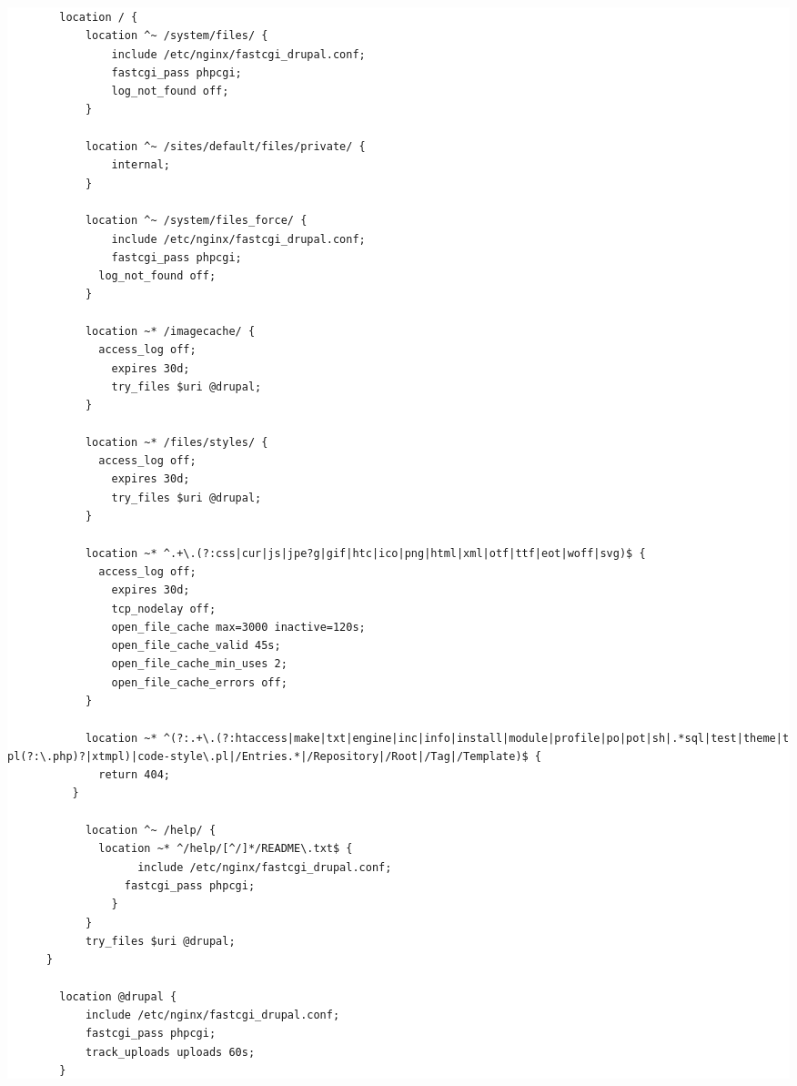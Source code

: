 			location / {
				location ^~ /system/files/ {
					include /etc/nginx/fastcgi_drupal.conf;
			    	fastcgi_pass phpcgi;
			    	log_not_found off;
				}

				location ^~ /sites/default/files/private/ {
			    	internal;
				}

				location ^~ /system/files_force/ {
			    	include /etc/nginx/fastcgi_drupal.conf;
			    	fastcgi_pass phpcgi;
			  	  log_not_found off;
				}

				location ~* /imagecache/ {
			  	  access_log off;
			    	expires 30d;
			    	try_files $uri @drupal;
				}

				location ~* /files/styles/ {
			  	  access_log off;
			    	expires 30d;
			    	try_files $uri @drupal;
				}

				location ~* ^.+\.(?:css|cur|js|jpe?g|gif|htc|ico|png|html|xml|otf|ttf|eot|woff|svg)$ {
			  	  access_log off;
			    	expires 30d;
			    	tcp_nodelay off;
			    	open_file_cache max=3000 inactive=120s;
			    	open_file_cache_valid 45s;
			    	open_file_cache_min_uses 2;
			    	open_file_cache_errors off;
				}

				location ~* ^(?:.+\.(?:htaccess|make|txt|engine|inc|info|install|module|profile|po|pot|sh|.*sql|test|theme|tpl(?:\.php)?|xtmpl)|code-style\.pl|/Entries.*|/Repository|/Root|/Tag|/Template)$ {
			      return 404;
			  }

				location ^~ /help/ {
			  	  location ~* ^/help/[^/]*/README\.txt$ {
			    	    include /etc/nginx/fastcgi_drupal.conf;
			      	  fastcgi_pass phpcgi;
			    	}
				}
				try_files $uri @drupal;
		  }

			location @drupal {
		    	include /etc/nginx/fastcgi_drupal.conf;
		    	fastcgi_pass phpcgi;
		    	track_uploads uploads 60s;
			}
